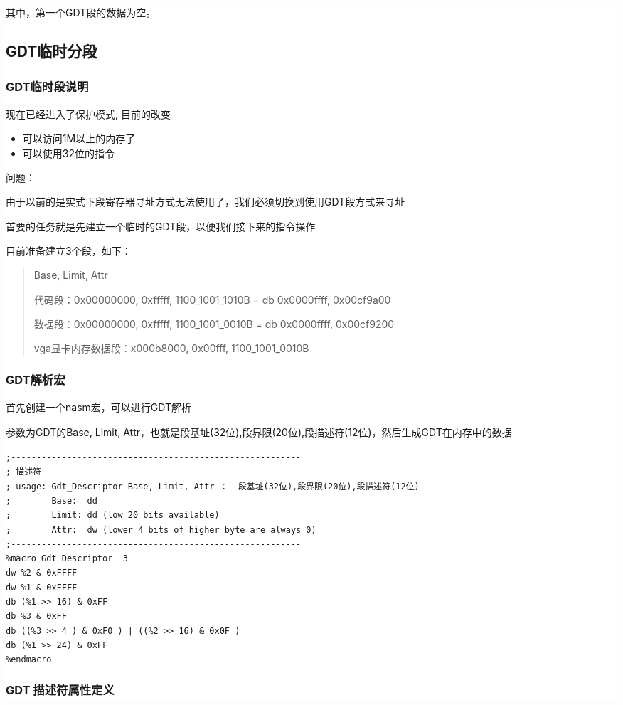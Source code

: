 其中，第一个GDT段的数据为空。


## GDT临时分段

### GDT临时段说明

现在已经进入了保护模式, 目前的改变

- 可以访问1M以上的内存了
- 可以使用32位的指令

问题：

由于以前的是实式下段寄存器寻址方式无法使用了，我们必须切换到使用GDT段方式来寻址

首要的任务就是先建立一个临时的GDT段，以便我们接下来的指令操作

目前准备建立3个段，如下：

> Base, Limit, Attr
>
> 代码段：0x00000000, 0xfffff,  1100_1001_1010B =  db 0x0000ffff, 0x00cf9a00 
>
> 数据段：0x00000000, 0xfffff,  1100_1001_0010B = db  0x0000ffff, 0x00cf9200
>
> vga显卡内存数据段：x000b8000, 0x00fff, 1100_1001_0010B


### GDT解析宏

首先创建一个nasm宏，可以进行GDT解析

参数为GDT的Base, Limit, Attr，也就是段基址(32位),段界限(20位),段描述符(12位)，然后生成GDT在内存中的数据

```assembly
;---------------------------------------------------------
; 描述符
; usage: Gdt_Descriptor Base, Limit, Attr ：  段基址(32位),段界限(20位),段描述符(12位)
;        Base:  dd
;        Limit: dd (low 20 bits available)
;        Attr:  dw (lower 4 bits of higher byte are always 0)
;---------------------------------------------------------
%macro Gdt_Descriptor  3
dw %2 & 0xFFFF
dw %1 & 0xFFFF
db (%1 >> 16) & 0xFF
db %3 & 0xFF
db ((%3 >> 4 ) & 0xF0 ) | ((%2 >> 16) & 0x0F )
db (%1 >> 24) & 0xFF
%endmacro
```



### GDT 描述符属性定义
